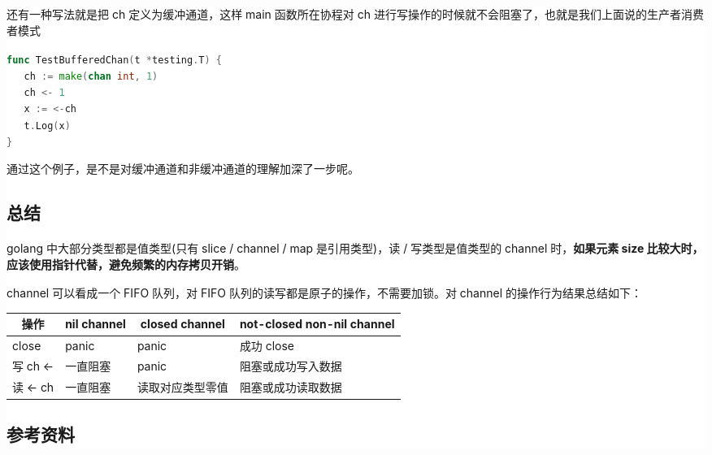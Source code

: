 还有一种写法就是把 ch 定义为缓冲通道，这样 main 函数所在协程对 ch 进行写操作的时候就不会阻塞了，也就是我们上面说的生产者消费者模式

```go
func TestBufferedChan(t *testing.T) {
   ch := make(chan int, 1)
   ch <- 1
   x := <-ch
   t.Log(x)
}
```

通过这个例子，是不是对缓冲通道和非缓冲通道的理解加深了一步呢。

## 总结

golang 中大部分类型都是值类型(只有 slice / channel / map 是引用类型)，读 / 写类型是值类型的 channel 时，**如果元素 size 比较大时，应该使用指针代替，避免频繁的内存拷贝开销**。

channel 可以看成一个 FIFO 队列，对 FIFO 队列的读写都是原子的操作，不需要加锁。对 channel 的操作行为结果总结如下：

| 操作     | nil channel | closed channel   | not-closed non-nil channel |
| -------- | ----------- | ---------------- | -------------------------- |
| close    | panic       | panic            | 成功 close                 |
| 写 ch <- | 一直阻塞    | panic            | 阻塞或成功写入数据         |
| 读 <- ch | 一直阻塞    | 读取对应类型零值 | 阻塞或成功读取数据         |

## 参考资料

